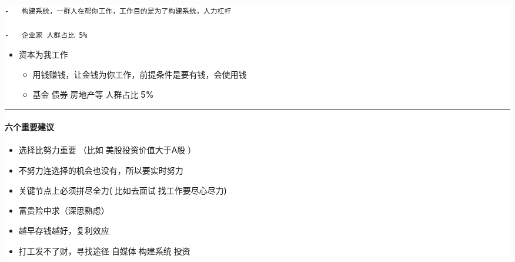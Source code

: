     -   构建系统，一群人在帮你工作，工作目的是为了构建系统，人力杠杆
        
    -   企业家 人群占比 5%
        
-   资本为我工作
    
    -   用钱赚钱，让金钱为你工作，前提条件是要有钱，会使用钱
        
    -   基金 债券 房地产等 人群占比 5%
        

---

#### 六个重要建议

-   选择比努力重要 （比如 美股投资价值大于A股 ）
    
-   不努力连选择的机会也没有，所以要实时努力
    
-   关键节点上必须拼尽全力( 比如去面试 找工作要尽心尽力)
    
-   富贵险中求（深思熟虑）
    
-   越早存钱越好，复利效应
    
-   打工发不了财，寻找途径 自媒体 构建系统 投资